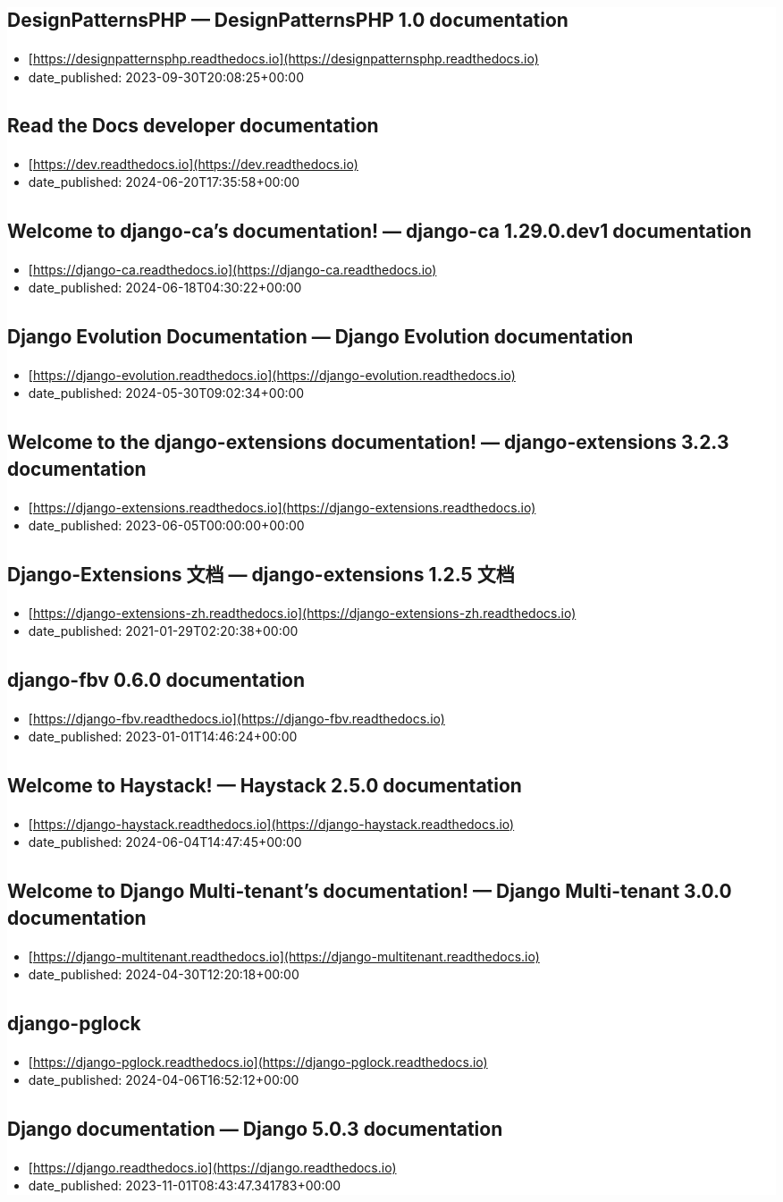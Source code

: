 ## DesignPatternsPHP — DesignPatternsPHP 1.0 documentation
 - [https://designpatternsphp.readthedocs.io](https://designpatternsphp.readthedocs.io)
 - date_published: 2023-09-30T20:08:25+00:00

 ## Read the Docs developer documentation
 - [https://dev.readthedocs.io](https://dev.readthedocs.io)
 - date_published: 2024-06-20T17:35:58+00:00

 ## Welcome to django-ca’s documentation! — django-ca 1.29.0.dev1 documentation
 - [https://django-ca.readthedocs.io](https://django-ca.readthedocs.io)
 - date_published: 2024-06-18T04:30:22+00:00

 ## Django Evolution Documentation — Django Evolution  documentation
 - [https://django-evolution.readthedocs.io](https://django-evolution.readthedocs.io)
 - date_published: 2024-05-30T09:02:34+00:00

 ## Welcome to the django-extensions documentation! — django-extensions 3.2.3 documentation
 - [https://django-extensions.readthedocs.io](https://django-extensions.readthedocs.io)
 - date_published: 2023-06-05T00:00:00+00:00

 ## Django-Extensions 文档 — django-extensions 1.2.5 文档
 - [https://django-extensions-zh.readthedocs.io](https://django-extensions-zh.readthedocs.io)
 - date_published: 2021-01-29T02:20:38+00:00

 ## django-fbv 0.6.0 documentation
 - [https://django-fbv.readthedocs.io](https://django-fbv.readthedocs.io)
 - date_published: 2023-01-01T14:46:24+00:00

 ## Welcome to Haystack! — Haystack 2.5.0 documentation
 - [https://django-haystack.readthedocs.io](https://django-haystack.readthedocs.io)
 - date_published: 2024-06-04T14:47:45+00:00

 ## Welcome to Django Multi-tenant’s documentation! — Django Multi-tenant 3.0.0 documentation
 - [https://django-multitenant.readthedocs.io](https://django-multitenant.readthedocs.io)
 - date_published: 2024-04-30T12:20:18+00:00

 ## django-pglock
 - [https://django-pglock.readthedocs.io](https://django-pglock.readthedocs.io)
 - date_published: 2024-04-06T16:52:12+00:00

 ## Django documentation — Django 5.0.3 documentation
 - [https://django.readthedocs.io](https://django.readthedocs.io)
 - date_published: 2023-11-01T08:43:47.341783+00:00

